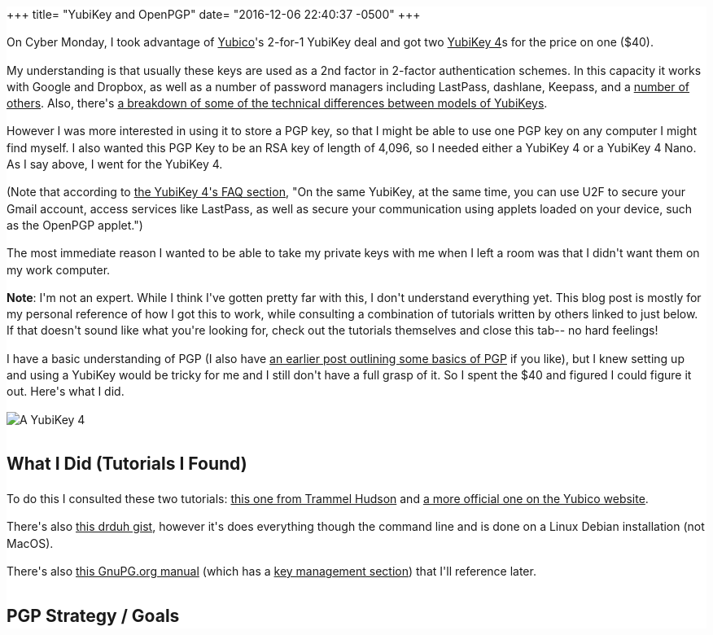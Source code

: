+++
title= "YubiKey and OpenPGP"
date= "2016-12-06 22:40:37 -0500"
+++

On Cyber Monday, I took advantage of [Yubico](https://www.yubico.com)'s 2-for-1 YubiKey deal and got two [YubiKey 4](https://www.yubico.com/products/yubikey-hardware/yubikey4/)s for the price on one ($40).

My understanding is that usually these keys are used as a 2nd factor in 2-factor authentication schemes. In this capacity it works with Google and Dropbox, as well as a number of password managers including LastPass, dashlane, Keepass, and a [number of others](https://www.yubico.com/applications/password-management/). Also, there's [a breakdown of some of the technical differences between models of YubiKeys](https://www.yubico.com/products/yubikey-hardware/).

However I was more interested in using it to store a PGP key, so that I might be able to use one PGP key on any computer I might find myself. I also wanted this PGP Key to be an RSA key of length of 4,096, so I needed either a YubiKey 4 or a YubiKey 4 Nano. As I say above, I went for the YubiKey 4. 

 

(Note that according to [the YubiKey 4's FAQ section](https://www.yubico.com/products/yubikey-hardware/yubikey4/#toggle-id-2), "On the same YubiKey, at the same time, you can use U2F to secure your Gmail account, access services like LastPass, as well as secure your communication using applets loaded on your device, such as the OpenPGP applet.")

The most immediate reason I wanted to be able to take my private keys with me when I left a room was that I didn't want them on my work computer.

**Note**: I'm not an expert. While I think I've gotten pretty far with this, I don't understand everything yet. This blog post is mostly for my personal reference of how I got this to work, while consulting a combination of tutorials written by others linked to just below. If that doesn't sound like what you're looking for, check out the tutorials themselves and close this tab-- no hard feelings!

I have a basic understanding of PGP (I also have [an earlier post outlining some basics of PGP](https://sts10.github.io/blog/2015/07/01/my-basic-understanding-of-pgp-encryption/) if you like), but I knew setting up and using a YubiKey would be tricky for me and I still don't have a full grasp of it. So I spent the $40 and figured I could figure it out. Here's what I did.

![A YubiKey 4](https://hao0uteruy2io8071pzyqz13-wpengine.netdna-ssl.com/wp-content/uploads/2015/04/YubiKey-4-1000-2016-444x444.png)

## What I Did (Tutorials I Found)

To do this I consulted these two tutorials: [this one from Trammel Hudson](https://trmm.net/Yubikey) and [a more official one on the Yubico website](https://www.yubico.com/support/knowledge-base/categories/articles/use-yubikey-openpgp/). 

There's also [this drduh gist](https://github.com/drduh/YubiKey-Guide), however it's does everything though the command line and is done on a Linux Debian installation (not MacOS).

There's also [this GnuPG.org manual](https://www.gnupg.org/gph/en/manual.html) (which has a [key management section](https://www.gnupg.org/gph/en/manual.html#MANAGEMENT)) that I'll reference later.

## PGP Strategy / Goals

